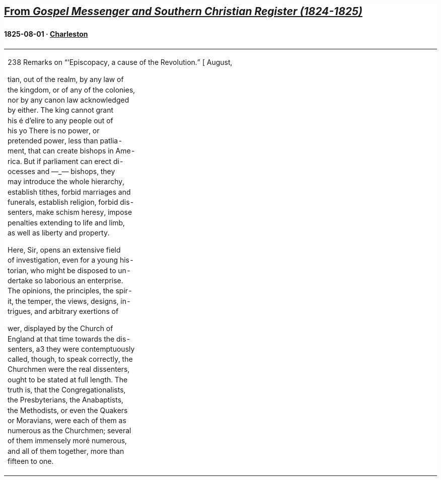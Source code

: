 
## [From _Gospel Messenger and Southern Christian Register (1824-1825)_](https://archive.org/details/sim_charleston-gospel-messenger-and-protestant_1825-08_2_20/page/n13/mode/1up?view=theater)

#### 1825-08-01 &middot; [Charleston](http://dbpedia.org/resource/Charleston%2C_South_Carolina)

<table style="width: 100%;"><tr><td style="width: 50%">

  
  
238 Remarks on “‘Episcopacy, a cause of the Revolution.” [ August,  
  
tian, out of the realm, by any law of  
the kingdom, or of any of the colonies,  
nor by any canon law acknowledged  
by either. The king cannot grant  
his é d’elire to any people out of  
his yo There is no power, or  
pretended power, less than patlia-  
ment, that can create bishops in Ame-  
rica. But if parliament can erect di-  
ocesses and —_— bishops, they  
may introduce the whole hierarchy,  
establish tithes, forbid marriages and  
funerals, establish religion, forbid dis-  
senters, make schism heresy, impose  
penalties extending to life and limb,  
as well as liberty and property.  
  
Here, Sir, opens an extensive field  
of investigation, even for a young his-  
torian, who might be disposed to un-  
dertake so laborious an enterprise.  
The opinions, the principles, the spir-  
it, the temper, the views, designs, in-  
trigues, and arbitrary exertions of  
  
wer, displayed by the Church of  
England at that time towards the dis-  
senters, a3 they were contemptuously  
called, though, to speak correctly, the  
Churchmen were the real dissenters,  
ought to be stated at full length. The  
truth is, that the Congregationalists,  
the Presbyterians, the Anabaptists,  
the Methodists, or even the Quakers  
or Moravians, were each of them as  
numerous as the Churchmen; several  
of them immensely moré numerous,  
and all of them together, more than  
fifteen to one.  
  